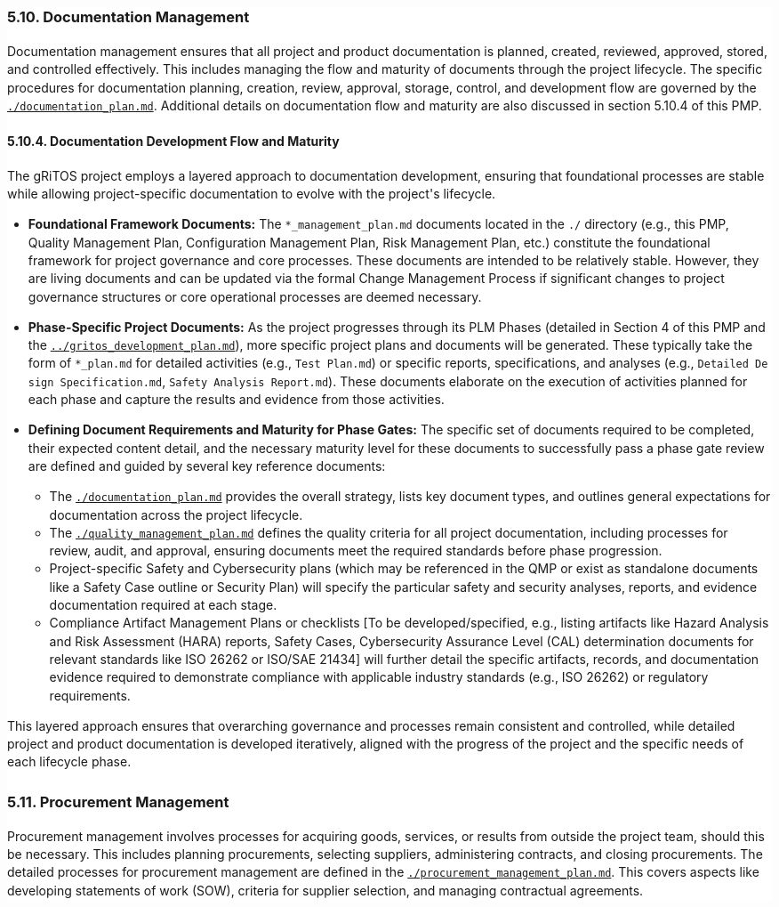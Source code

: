 ### 5.10. Documentation Management
Documentation management ensures that all project and product documentation is planned, created, reviewed, approved, stored, and controlled effectively. This includes managing the flow and maturity of documents through the project lifecycle.
The specific procedures for documentation planning, creation, review, approval, storage, control, and development flow are governed by the [`./documentation_plan.md`](./documentation_plan.md). Additional details on documentation flow and maturity are also discussed in section 5.10.4 of this PMP.

#### 5.10.4. Documentation Development Flow and Maturity
The gRiTOS project employs a layered approach to documentation development, ensuring that foundational processes are stable while allowing project-specific documentation to evolve with the project's lifecycle.

*   **Foundational Framework Documents:** The `*_management_plan.md` documents located in the `./` directory (e.g., this PMP, Quality Management Plan, Configuration Management Plan, Risk Management Plan, etc.) constitute the foundational framework for project governance and core processes. These documents are intended to be relatively stable. However, they are living documents and can be updated via the formal Change Management Process if significant changes to project governance structures or core operational processes are deemed necessary.

*   **Phase-Specific Project Documents:** As the project progresses through its PLM Phases (detailed in Section 4 of this PMP and the [`../gritos_development_plan.md`](../../plan/gritos_development_plan.md)), more specific project plans and documents will be generated. These typically take the form of `*_plan.md` for detailed activities (e.g., `Test Plan.md`) or specific reports, specifications, and analyses (e.g., `Detailed Design Specification.md`, `Safety Analysis Report.md`). These documents elaborate on the execution of activities planned for each phase and capture the results and evidence from those activities.

*   **Defining Document Requirements and Maturity for Phase Gates:** The specific set of documents required to be completed, their expected content detail, and the necessary maturity level for these documents to successfully pass a phase gate review are defined and guided by several key reference documents:
    *   The [`./documentation_plan.md`](./documentation_plan.md) provides the overall strategy, lists key document types, and outlines general expectations for documentation across the project lifecycle.
    *   The [`./quality_management_plan.md`](./quality_management_plan.md) defines the quality criteria for all project documentation, including processes for review, audit, and approval, ensuring documents meet the required standards before phase progression.
    *   Project-specific Safety and Cybersecurity plans (which may be referenced in the QMP or exist as standalone documents like a Safety Case outline or Security Plan) will specify the particular safety and security analyses, reports, and evidence documentation required at each stage.
    *   Compliance Artifact Management Plans or checklists [To be developed/specified, e.g., listing artifacts like Hazard Analysis and Risk Assessment (HARA) reports, Safety Cases, Cybersecurity Assurance Level (CAL) determination documents for relevant standards like ISO 26262 or ISO/SAE 21434] will further detail the specific artifacts, records, and documentation evidence required to demonstrate compliance with applicable industry standards (e.g., ISO 26262) or regulatory requirements.

This layered approach ensures that overarching governance and processes remain consistent and controlled, while detailed project and product documentation is developed iteratively, aligned with the progress of the project and the specific needs of each lifecycle phase.

### 5.11. Procurement Management
Procurement management involves processes for acquiring goods, services, or results from outside the project team, should this be necessary. This includes planning procurements, selecting suppliers, administering contracts, and closing procurements.
The detailed processes for procurement management are defined in the [`./procurement_management_plan.md`](./procurement_management_plan.md). This covers aspects like developing statements of work (SOW), criteria for supplier selection, and managing contractual agreements.
